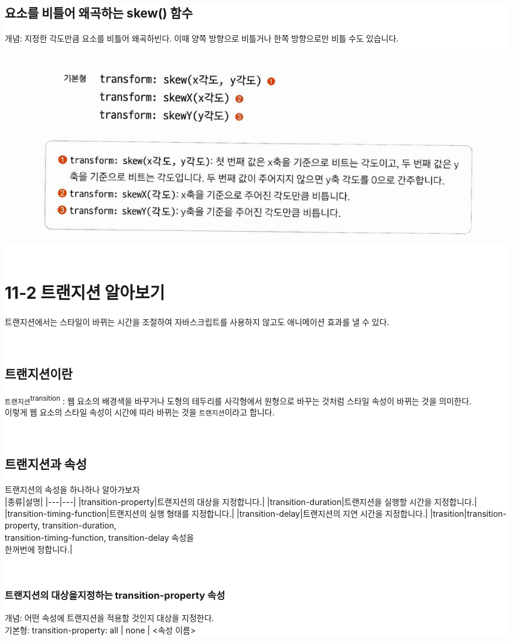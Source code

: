 ## 요소를 비틀어 왜곡하는 skew() 함수
개념: 지정한 각도만큼 요소를 비틀어 왜곡하빈다. 이때 양쪽 방향으로 비틀거나 한쪽 방향으로만 비틀 수도 있습니다.
<center><img src="./images/11/스크린샷%202022-09-01%20오후%206.10.00.png" width="100%" height="100%"></center>

<br>

# 11-2 트랜지션 알아보기
트랜지션에서는 스타일이 바뀌는 시간을 조절하여 자바스크립트를 사용하지 않고도 애니메이션 효과를 낼 수 있다.

<br>

## 트랜지션이란
`트랜지션`<sup>transition</sup> : 웹 요소의 배경색을 바꾸거나 도형의 테두리를 사각형에서 원형으로 바꾸는 것처럼 스타일 속성이 바뀌는 것을 의미한다.<br>
이렇게 웹 요소의 스타일 속성이 시간에 따라 바뀌는 것을 `트랜지션`이라고 합니다.

<br>

## 트랜지션과 속성
트랜지션의 속성을 하나하나 알아가보자<br>
|종류|설명|
|---|---|
|transition-property|트랜지션의 대상을 지정합니다.|
|transition-duration|트랜지션을 실행할 시간을 지정합니다.|
|transition-timing-function|트랜지션의 실행 형태를 지정합니다.|
|transition-delay|트랜지션의 지연 시간을 지정합니다.|
|trasition|transition-property, transition-duration, <br>transition-timing-function, transition-delay 속성을 <br>한꺼번에 정합니다.|

<br>

### 트랜지션의 대상을지정하는 transition-property 속성
개념: 어떤 속성에 트랜지션을 적용할 것인지 대상을 지정한다.<br>
기본형: transition-property: all | none | <속성 이름><br>
